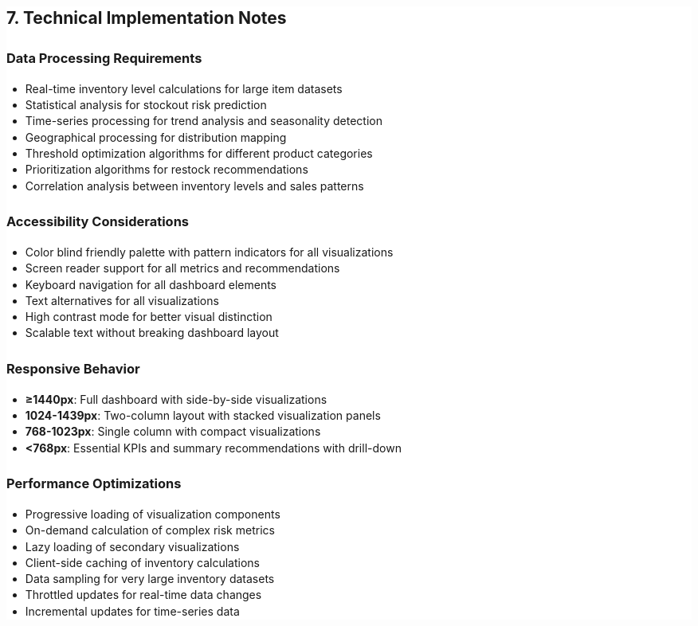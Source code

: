## 7. Technical Implementation Notes

### Data Processing Requirements
- Real-time inventory level calculations for large item datasets
- Statistical analysis for stockout risk prediction
- Time-series processing for trend analysis and seasonality detection
- Geographical processing for distribution mapping
- Threshold optimization algorithms for different product categories
- Prioritization algorithms for restock recommendations
- Correlation analysis between inventory levels and sales patterns

### Accessibility Considerations
- Color blind friendly palette with pattern indicators for all visualizations
- Screen reader support for all metrics and recommendations
- Keyboard navigation for all dashboard elements
- Text alternatives for all visualizations
- High contrast mode for better visual distinction
- Scalable text without breaking dashboard layout

### Responsive Behavior
- **≥1440px**: Full dashboard with side-by-side visualizations
- **1024-1439px**: Two-column layout with stacked visualization panels
- **768-1023px**: Single column with compact visualizations
- **<768px**: Essential KPIs and summary recommendations with drill-down

### Performance Optimizations
- Progressive loading of visualization components
- On-demand calculation of complex risk metrics
- Lazy loading of secondary visualizations
- Client-side caching of inventory calculations
- Data sampling for very large inventory datasets
- Throttled updates for real-time data changes
- Incremental updates for time-series data 